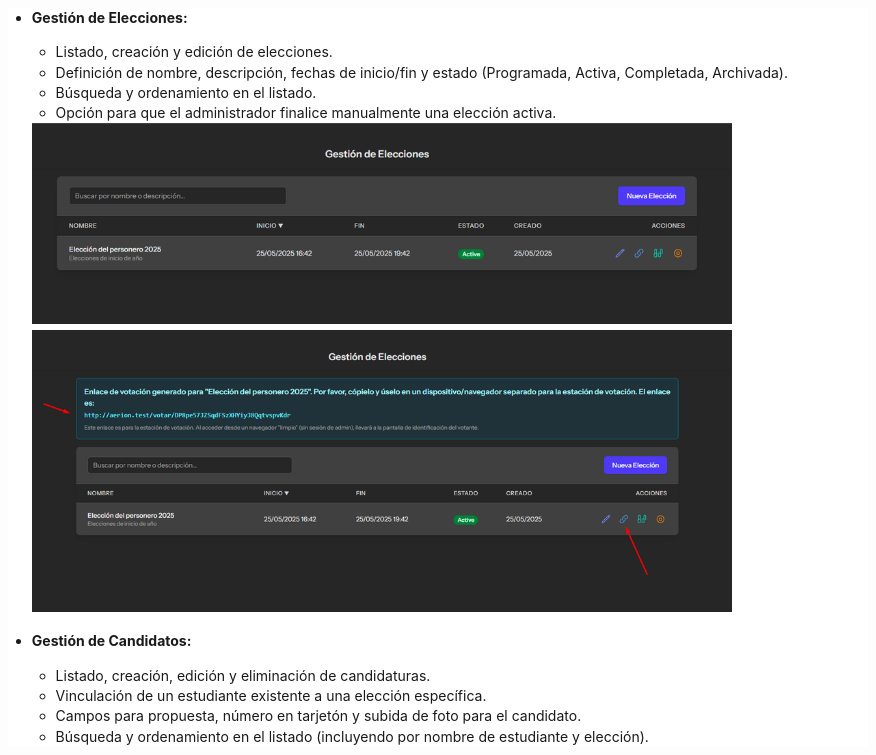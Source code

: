 * **Gestión de Elecciones:**
    * Listado, creación y edición de elecciones.
    * Definición de nombre, descripción, fechas de inicio/fin y estado (Programada, Activa, Completada, Archivada).
    * Búsqueda y ordenamiento en el listado.
    * Opción para que el administrador finalice manualmente una elección activa.

    <img src="docs/images/elecciones.png" alt="Elecciones" width="700">
    <img src="docs/images/enlace-votacion.png" alt="Enlace de votacion" width="700">

* **Gestión de Candidatos:**
    * Listado, creación, edición y eliminación de candidaturas.
    * Vinculación de un estudiante existente a una elección específica.
    * Campos para propuesta, número en tarjetón y subida de foto para el candidato.
    * Búsqueda y ordenamiento en el listado (incluyendo por nombre de estudiante y elección).
